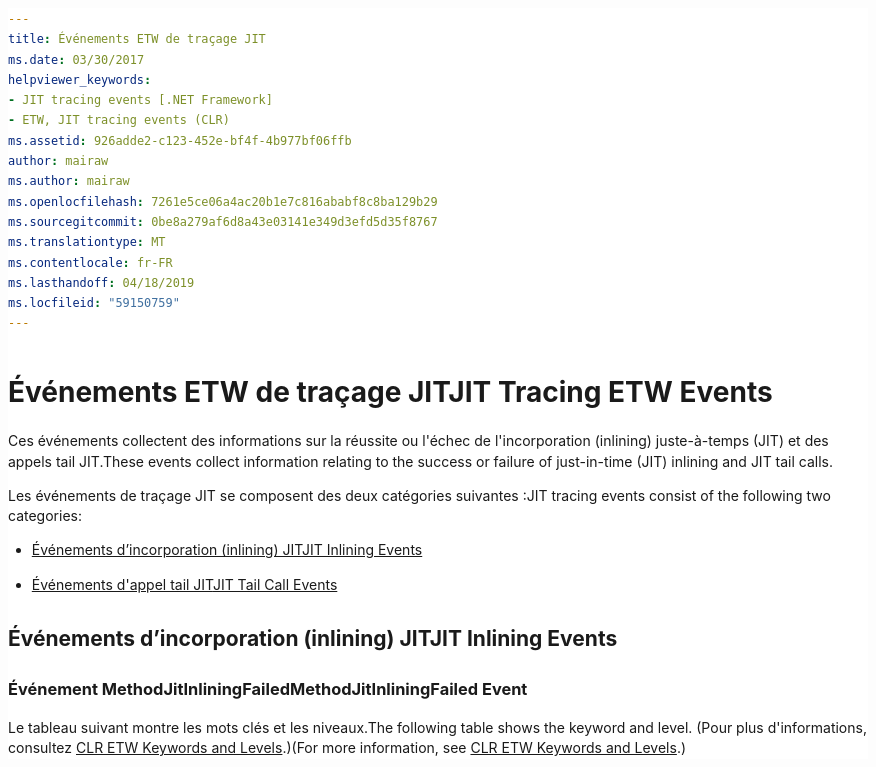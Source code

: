 ```yaml
---
title: Événements ETW de traçage JIT
ms.date: 03/30/2017
helpviewer_keywords:
- JIT tracing events [.NET Framework]
- ETW, JIT tracing events (CLR)
ms.assetid: 926adde2-c123-452e-bf4f-4b977bf06ffb
author: mairaw
ms.author: mairaw
ms.openlocfilehash: 7261e5ce06a4ac20b1e7c816ababf8c8ba129b29
ms.sourcegitcommit: 0be8a279af6d8a43e03141e349d3efd5d35f8767
ms.translationtype: MT
ms.contentlocale: fr-FR
ms.lasthandoff: 04/18/2019
ms.locfileid: "59150759"
---
```

# <a name="jit-tracing-etw-events"></a><span data-ttu-id="fb3b3-102">Événements ETW de traçage JIT</span><span class="sxs-lookup"><span data-stu-id="fb3b3-102">JIT Tracing ETW Events</span></span>
<a name="top"></a> <span data-ttu-id="fb3b3-103">Ces événements collectent des informations sur la réussite ou l'échec de l'incorporation (inlining) juste-à-temps (JIT) et des appels tail JIT.</span><span class="sxs-lookup"><span data-stu-id="fb3b3-103">These events collect information relating to the success or failure of just-in-time (JIT) inlining and JIT tail calls.</span></span>  
  
 <span data-ttu-id="fb3b3-104">Les événements de traçage JIT se composent des deux catégories suivantes :</span><span class="sxs-lookup"><span data-stu-id="fb3b3-104">JIT tracing events consist of the following two categories:</span></span>  
  
-   [<span data-ttu-id="fb3b3-105">Événements d’incorporation (inlining) JIT</span><span class="sxs-lookup"><span data-stu-id="fb3b3-105">JIT Inlining Events</span></span>](#jit_inlining_events)  
  
-   [<span data-ttu-id="fb3b3-106">Événements d'appel tail JIT</span><span class="sxs-lookup"><span data-stu-id="fb3b3-106">JIT Tail Call Events</span></span>](#jit_tail_call_events)  
  
<a name="jit_inlining_events"></a>   
## <a name="jit-inlining-events"></a><span data-ttu-id="fb3b3-107">Événements d’incorporation (inlining) JIT</span><span class="sxs-lookup"><span data-stu-id="fb3b3-107">JIT Inlining Events</span></span>  
  
### <a name="methodjitinliningfailed-event"></a><span data-ttu-id="fb3b3-108">Événement MethodJitInliningFailed</span><span class="sxs-lookup"><span data-stu-id="fb3b3-108">MethodJitInliningFailed Event</span></span>  
 <span data-ttu-id="fb3b3-109">Le tableau suivant montre les mots clés et les niveaux.</span><span class="sxs-lookup"><span data-stu-id="fb3b3-109">The following table shows the keyword and level.</span></span> <span data-ttu-id="fb3b3-110">(Pour plus d'informations, consultez [CLR ETW Keywords and Levels](../../../docs/framework/performance/clr-etw-keywords-and-levels.md).)</span><span class="sxs-lookup"><span data-stu-id="fb3b3-110">(For more information, see [CLR ETW Keywords and Levels](../../../docs/framework/performance/clr-etw-keywords-and-levels.md).)</span></span>  
  